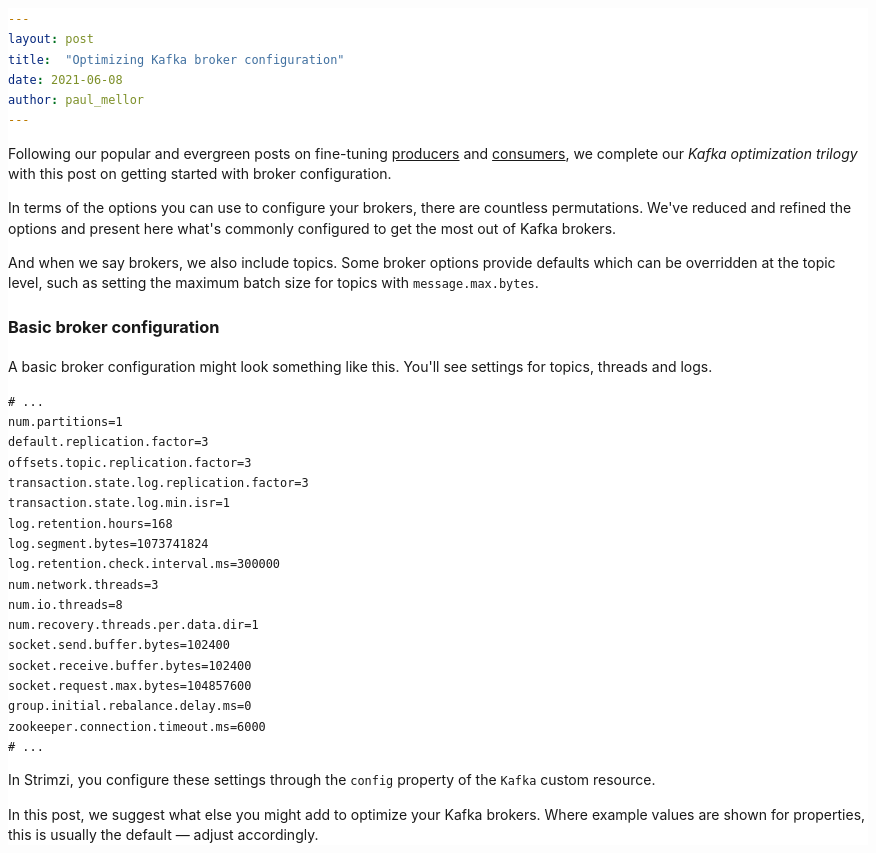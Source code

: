 ```yaml
---
layout: post
title:  "Optimizing Kafka broker configuration"
date: 2021-06-08
author: paul_mellor
---
```


Following our popular and evergreen posts on fine-tuning [producers](https://strimzi.io/blog/2020/10/15/producer-tuning/) and [consumers](https://strimzi.io/blog/2021/01/07/consumer-tuning/),
we complete our _Kafka optimization trilogy_ with this post on getting started with broker configuration.

In terms of the options you can use to configure your brokers, there are countless permutations.
We've reduced and refined the options and present here what's commonly configured to get the most out of Kafka brokers.

And when we say brokers, we also include topics.
Some broker options provide defaults which can be overridden at the topic level, such as setting the maximum batch size for topics with `message.max.bytes`.



### Basic broker configuration

A basic broker configuration might look something like this.
You'll see settings for topics, threads and logs.

```properties
# ...
num.partitions=1
default.replication.factor=3
offsets.topic.replication.factor=3
transaction.state.log.replication.factor=3
transaction.state.log.min.isr=1
log.retention.hours=168
log.segment.bytes=1073741824
log.retention.check.interval.ms=300000
num.network.threads=3
num.io.threads=8
num.recovery.threads.per.data.dir=1
socket.send.buffer.bytes=102400
socket.receive.buffer.bytes=102400
socket.request.max.bytes=104857600
group.initial.rebalance.delay.ms=0
zookeeper.connection.timeout.ms=6000
# ...
```

In Strimzi, you configure these settings through the `config` property of the `Kafka` custom resource.

In this post, we suggest what else you might add to optimize your Kafka brokers.
Where example values are shown for properties, this is usually the default — adjust accordingly.
